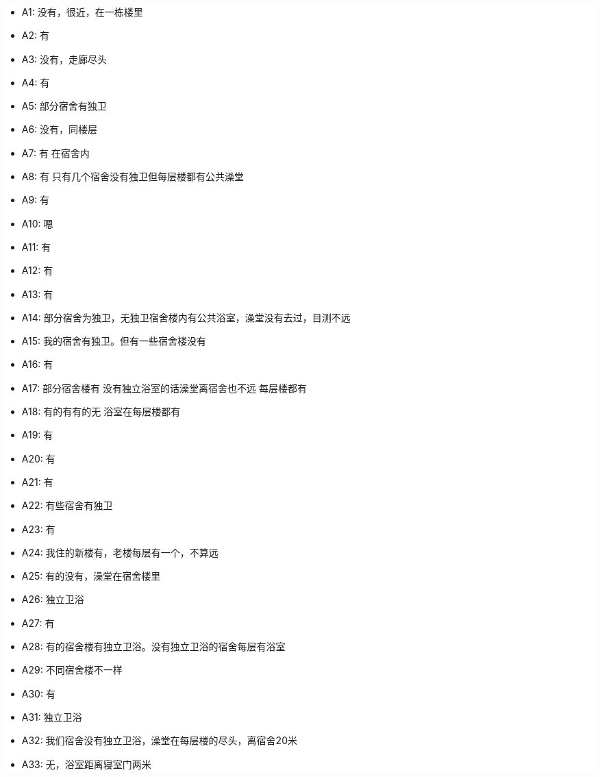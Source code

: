 - A1: 没有，很近，在一栋楼里

- A2: 有

- A3: 没有，走廊尽头

- A4: 有

- A5: 部分宿舍有独卫

- A6: 没有，同楼层

- A7: 有 在宿舍内

- A8: 有 只有几个宿舍没有独卫但每层楼都有公共澡堂

- A9: 有

- A10: 嗯

- A11: 有

- A12: 有

- A13: 有

- A14: 部分宿舍为独卫，无独卫宿舍楼内有公共浴室，澡堂没有去过，目测不远

- A15: 我的宿舍有独卫。但有一些宿舍楼没有

- A16: 有

- A17: 部分宿舍楼有 没有独立浴室的话澡堂离宿舍也不远 每层楼都有

- A18: 有的有有的无 浴室在每层楼都有

- A19: 有

- A20: 有

- A21: 有

- A22: 有些宿舍有独卫

- A23: 有

- A24: 我住的新楼有，老楼每层有一个，不算远

- A25: 有的没有，澡堂在宿舍楼里

- A26: 独立卫浴

- A27: 有

- A28: 有的宿舍楼有独立卫浴。没有独立卫浴的宿舍每层有浴室

- A29: 不同宿舍楼不一样

- A30: 有

- A31: 独立卫浴

- A32: 我们宿舍没有独立卫浴，澡堂在每层楼的尽头，离宿舍20米

- A33: 无，浴室距离寝室门两米
